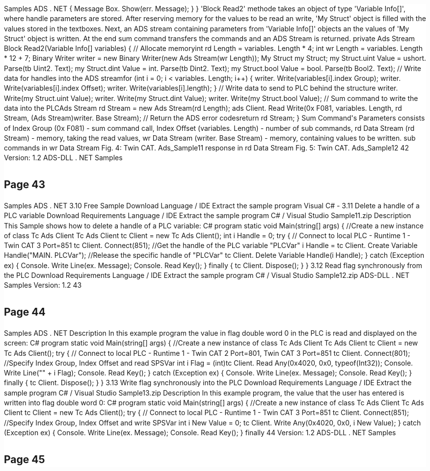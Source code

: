 Samples ADS . NET { Message Box. Show(err. Message); } } 'Block Read2' methode takes an object of type 'Variable Info[]', where handle parameters are stored. After reserving memory for the values to be read an write, 'My Struct' object is filled with the values stored in the textboxes. Next, an ADS stream containing parameters from 'Variable Info[]' objects an the values of 'My Struct' object is written. At the end sum command transfers the commands and an ADS Stream is returned. private Ads Stream Block Read2(Variable Info[] variables) { // Allocate memoryint rd Length = variables. Length * 4; int wr Length = variables. Length * 12 + 7; Binary Writer writer = new Binary Writer(new Ads Stream(wr Length)); My Struct my Struct; my Struct.uint Value = ushort. Parse(tb Uint2. Text); my Struct.dint Value = int. Parse(tb Dint2. Text); my Struct.bool Value = bool. Parse(tb Bool2. Text); // Write data for handles into the ADS streamfor (int i = 0; i < variables. Length; i++) { writer. Write(variables[i].index Group); writer. Write(variables[i].index Offset); writer. Write(variables[i].length); } // Write data to send to PLC behind the structure writer. Write(my Struct.uint Value); writer. Write(my Struct.dint Value); writer. Write(my Struct.bool Value); // Sum command to write the data into the PLCAds Stream rd Stream = new Ads Stream(rd Length); ads Client. Read Write(0x F081, variables. Length, rd Stream, (Ads Stream)writer. Base Stream); // Return the ADS error codesreturn rd Stream; } Sum Command's Parameters consists of Index Group (0x F081) - sum command call, Index Offset (variables. Length) - number of sub commands, rd Data Stream (rd Stream) - memory, taking the read values, wr Data Stream (writer. Base Stream) - memory, containing values to be written. sub commands in wr Data Stream Fig. 4: Twin CAT. Ads_Sample11 response in rd Data Stream Fig. 5: Twin CAT. Ads_Sample12 42 Version: 1.2 ADS-DLL . NET Samples
## Page 43

Samples ADS . NET 3.10 Free Sample Download Language / IDE Extract the sample program Visual C# - 3.11 Delete a handle of a PLC variable Download Requirements Language / IDE Extract the sample program C# / Visual Studio Sample11.zip Description This Sample shows how to delete a handle of a PLC variable: C# program static void Main(string[] args) { //Create a new instance of class Tc Ads Client Tc Ads Client tc Client = new Tc Ads Client(); int i Handle = 0; try { // Connect to local PLC - Runtime 1 - Twin CAT 3 Port=851 tc Client. Connect(851); //Get the handle of the PLC variable "PLCVar" i Handle = tc Client. Create Variable Handle("MAIN. PLCVar"); //Release the specific handle of "PLCVar" tc Client. Delete Variable Handle(i Handle); } catch (Exception ex) { Console. Write Line(ex. Message); Console. Read Key(); } finally { tc Client. Dispose(); } } 3.12 Read flag synchronously from the PLC Download Requirements Language / IDE Extract the sample program C# / Visual Studio Sample12.zip ADS-DLL . NET Samples Version: 1.2 43
## Page 44

Samples ADS . NET Description In this example program the value in flag double word 0 in the PLC is read and displayed on the screen: C# program static void Main(string[] args) { //Create a new instance of class Tc Ads Client Tc Ads Client tc Client = new Tc Ads Client(); try { // Connect to local PLC - Runtime 1 - Twin CAT 2 Port=801, Twin CAT 3 Port=851 tc Client. Connect(801); //Specify Index Group, Index Offset and read SPSVar int i Flag = (int)tc Client. Read Any(0x4020, 0x0, typeof(Int32)); Console. Write Line("" + i Flag); Console. Read Key(); } catch (Exception ex) { Console. Write Line(ex. Message); Console. Read Key(); } finally { tc Client. Dispose(); } } 3.13 Write flag synchronously into the PLC Download Requirements Language / IDE Extract the sample program C# / Visual Studio Sample13.zip Description In this example program, the value that the user has entered is written into flag double word 0: C# program static void Main(string[] args) { //Create a new instance of class Tc Ads Client Tc Ads Client tc Client = new Tc Ads Client(); try { // Connect to local PLC - Runtime 1 - Twin CAT 3 Port=851 tc Client. Connect(851); //Specify Index Group, Index Offset and write SPSVar int i New Value = 0; tc Client. Write Any(0x4020, 0x0, i New Value); } catch (Exception ex) { Console. Write Line(ex. Message); Console. Read Key(); } finally 44 Version: 1.2 ADS-DLL . NET Samples
## Page 45
